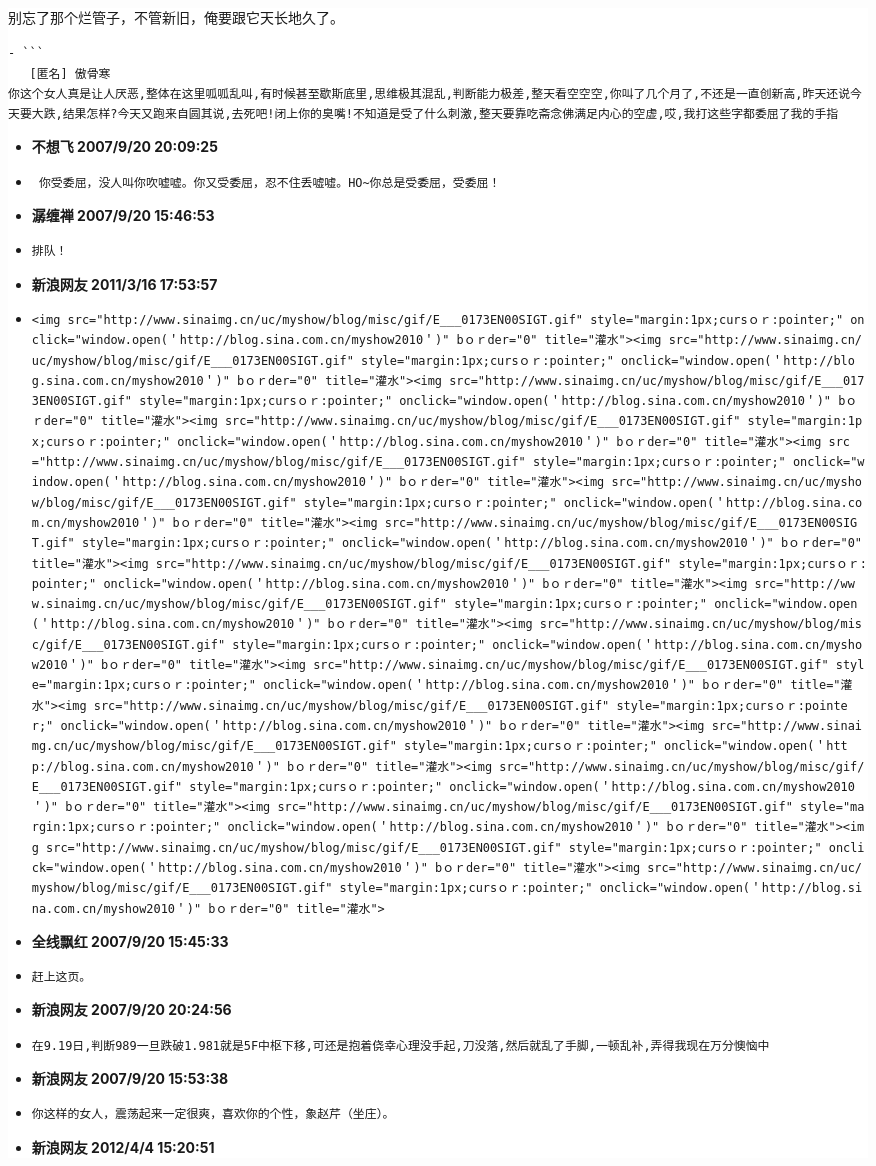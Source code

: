   别忘了那个烂管子，不管新旧，俺要跟它天长地久了。
  ```
- ```
     [匿名] 傲骨寒 
  你这个女人真是让人厌恶,整体在这里呱呱乱叫,有时候甚至歇斯底里,思维极其混乱,判断能力极差,整天看空空空,你叫了几个月了,不还是一直创新高,昨天还说今天要大跌,结果怎样?今天又跑来自圆其说,去死吧!闭上你的臭嘴!不知道是受了什么刺激,整天要靠吃斋念佛满足内心的空虚,哎,我打这些字都委屈了我的手指
  ```
   - **不想飞 2007/9/20 20:09:25**
   - ```
      你受委屈，没人叫你吹嘘嘘。你又受委屈，忍不住丢嘘嘘。HO~你总是受委屈，受委屈！
     ```
- **潺缠禅 2007/9/20 15:46:53**
- ```
  排队！
  ```
- **新浪网友 2011/3/16 17:53:57**
- ```
  <img src="http://www.sinaimg.cn/uc/myshow/blog/misc/gif/E___0173EN00SIGT.gif" style="margin:1px;cursｏｒ:pointer;" onclick="window.open(＇http://blog.sina.com.cn/myshow2010＇)" bｏｒder="0" title="灌水"><img src="http://www.sinaimg.cn/uc/myshow/blog/misc/gif/E___0173EN00SIGT.gif" style="margin:1px;cursｏｒ:pointer;" onclick="window.open(＇http://blog.sina.com.cn/myshow2010＇)" bｏｒder="0" title="灌水"><img src="http://www.sinaimg.cn/uc/myshow/blog/misc/gif/E___0173EN00SIGT.gif" style="margin:1px;cursｏｒ:pointer;" onclick="window.open(＇http://blog.sina.com.cn/myshow2010＇)" bｏｒder="0" title="灌水"><img src="http://www.sinaimg.cn/uc/myshow/blog/misc/gif/E___0173EN00SIGT.gif" style="margin:1px;cursｏｒ:pointer;" onclick="window.open(＇http://blog.sina.com.cn/myshow2010＇)" bｏｒder="0" title="灌水"><img src="http://www.sinaimg.cn/uc/myshow/blog/misc/gif/E___0173EN00SIGT.gif" style="margin:1px;cursｏｒ:pointer;" onclick="window.open(＇http://blog.sina.com.cn/myshow2010＇)" bｏｒder="0" title="灌水"><img src="http://www.sinaimg.cn/uc/myshow/blog/misc/gif/E___0173EN00SIGT.gif" style="margin:1px;cursｏｒ:pointer;" onclick="window.open(＇http://blog.sina.com.cn/myshow2010＇)" bｏｒder="0" title="灌水"><img src="http://www.sinaimg.cn/uc/myshow/blog/misc/gif/E___0173EN00SIGT.gif" style="margin:1px;cursｏｒ:pointer;" onclick="window.open(＇http://blog.sina.com.cn/myshow2010＇)" bｏｒder="0" title="灌水"><img src="http://www.sinaimg.cn/uc/myshow/blog/misc/gif/E___0173EN00SIGT.gif" style="margin:1px;cursｏｒ:pointer;" onclick="window.open(＇http://blog.sina.com.cn/myshow2010＇)" bｏｒder="0" title="灌水"><img src="http://www.sinaimg.cn/uc/myshow/blog/misc/gif/E___0173EN00SIGT.gif" style="margin:1px;cursｏｒ:pointer;" onclick="window.open(＇http://blog.sina.com.cn/myshow2010＇)" bｏｒder="0" title="灌水"><img src="http://www.sinaimg.cn/uc/myshow/blog/misc/gif/E___0173EN00SIGT.gif" style="margin:1px;cursｏｒ:pointer;" onclick="window.open(＇http://blog.sina.com.cn/myshow2010＇)" bｏｒder="0" title="灌水"><img src="http://www.sinaimg.cn/uc/myshow/blog/misc/gif/E___0173EN00SIGT.gif" style="margin:1px;cursｏｒ:pointer;" onclick="window.open(＇http://blog.sina.com.cn/myshow2010＇)" bｏｒder="0" title="灌水"><img src="http://www.sinaimg.cn/uc/myshow/blog/misc/gif/E___0173EN00SIGT.gif" style="margin:1px;cursｏｒ:pointer;" onclick="window.open(＇http://blog.sina.com.cn/myshow2010＇)" bｏｒder="0" title="灌水"><img src="http://www.sinaimg.cn/uc/myshow/blog/misc/gif/E___0173EN00SIGT.gif" style="margin:1px;cursｏｒ:pointer;" onclick="window.open(＇http://blog.sina.com.cn/myshow2010＇)" bｏｒder="0" title="灌水"><img src="http://www.sinaimg.cn/uc/myshow/blog/misc/gif/E___0173EN00SIGT.gif" style="margin:1px;cursｏｒ:pointer;" onclick="window.open(＇http://blog.sina.com.cn/myshow2010＇)" bｏｒder="0" title="灌水"><img src="http://www.sinaimg.cn/uc/myshow/blog/misc/gif/E___0173EN00SIGT.gif" style="margin:1px;cursｏｒ:pointer;" onclick="window.open(＇http://blog.sina.com.cn/myshow2010＇)" bｏｒder="0" title="灌水"><img src="http://www.sinaimg.cn/uc/myshow/blog/misc/gif/E___0173EN00SIGT.gif" style="margin:1px;cursｏｒ:pointer;" onclick="window.open(＇http://blog.sina.com.cn/myshow2010＇)" bｏｒder="0" title="灌水"><img src="http://www.sinaimg.cn/uc/myshow/blog/misc/gif/E___0173EN00SIGT.gif" style="margin:1px;cursｏｒ:pointer;" onclick="window.open(＇http://blog.sina.com.cn/myshow2010＇)" bｏｒder="0" title="灌水">
  ```
- **全线飘红 2007/9/20 15:45:33**
- ```
  赶上这页。
  ```
- **新浪网友 2007/9/20 20:24:56**
- ```
  在9.19日,判断989一旦跌破1.981就是5F中枢下移,可还是抱着侥幸心理没手起,刀没落,然后就乱了手脚,一顿乱补,弄得我现在万分懊恼中
  ```
- **新浪网友 2007/9/20 15:53:38**
- ```
  你这样的女人，震荡起来一定很爽，喜欢你的个性，象赵芹（坐庄）。
  ```
- **新浪网友 2012/4/4 15:20:51**
  ```